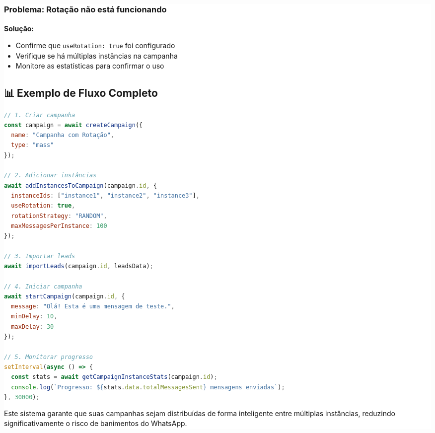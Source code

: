 ### Problema: Rotação não está funcionando
**Solução:**
- Confirme que `useRotation: true` foi configurado
- Verifique se há múltiplas instâncias na campanha
- Monitore as estatísticas para confirmar o uso

## 📊 Exemplo de Fluxo Completo

```javascript
// 1. Criar campanha
const campaign = await createCampaign({
  name: "Campanha com Rotação",
  type: "mass"
});

// 2. Adicionar instâncias
await addInstancesToCampaign(campaign.id, {
  instanceIds: ["instance1", "instance2", "instance3"],
  useRotation: true,
  rotationStrategy: "RANDOM",
  maxMessagesPerInstance: 100
});

// 3. Importar leads
await importLeads(campaign.id, leadsData);

// 4. Iniciar campanha
await startCampaign(campaign.id, {
  message: "Olá! Esta é uma mensagem de teste.",
  minDelay: 10,
  maxDelay: 30
});

// 5. Monitorar progresso
setInterval(async () => {
  const stats = await getCampaignInstanceStats(campaign.id);
  console.log(`Progresso: ${stats.data.totalMessagesSent} mensagens enviadas`);
}, 30000);
```

Este sistema garante que suas campanhas sejam distribuídas de forma inteligente entre múltiplas instâncias, reduzindo significativamente o risco de banimentos do WhatsApp.